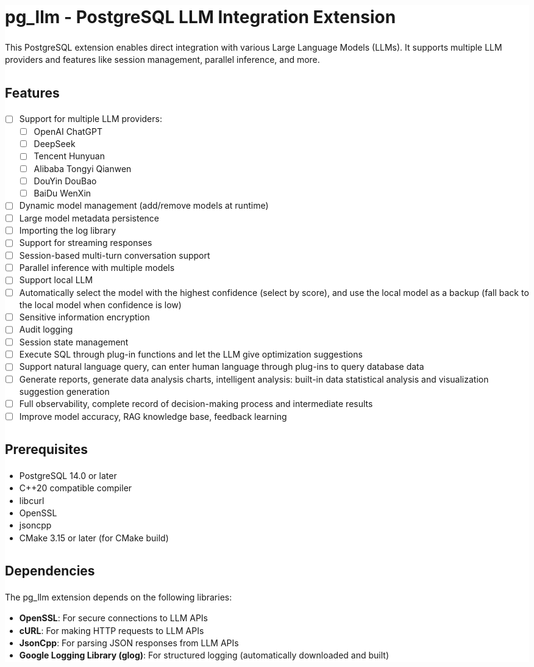# pg_llm - PostgreSQL LLM Integration Extension

This PostgreSQL extension enables direct integration with various Large Language Models (LLMs). It supports multiple LLM providers and features like session management, parallel inference, and more.

## Features

- [ ] Support for multiple LLM providers:
  - [ ] OpenAI ChatGPT
  - [ ] DeepSeek
  - [ ] Tencent Hunyuan
  - [ ] Alibaba Tongyi Qianwen
  - [ ] DouYin DouBao
  - [ ] BaiDu WenXin
- [ ] Dynamic model management (add/remove models at runtime)
- [ ] Large model metadata persistence
- [ ] Importing the log library
- [ ] Support for streaming responses
- [ ] Session-based multi-turn conversation support
- [ ] Parallel inference with multiple models
- [ ] Support local LLM
- [ ] Automatically select the model with the highest confidence (select by score), and use the local model as a backup (fall back to the local model when confidence is low)
- [ ] Sensitive information encryption
- [ ] Audit logging
- [ ] Session state management
- [ ] Execute SQL through plug-in functions and let the LLM give optimization suggestions
- [ ] Support natural language query, can enter human language through plug-ins to query database data
- [ ] Generate reports, generate data analysis charts, intelligent analysis: built-in data statistical analysis and visualization suggestion generation
- [ ] Full observability, complete record of decision-making process and intermediate results
- [ ] Improve model accuracy, RAG knowledge base, feedback learning

## Prerequisites

- PostgreSQL 14.0 or later
- C++20 compatible compiler
- libcurl
- OpenSSL
- jsoncpp
- CMake 3.15 or later (for CMake build)

## Dependencies

The pg_llm extension depends on the following libraries:

- **OpenSSL**: For secure connections to LLM APIs
- **cURL**: For making HTTP requests to LLM APIs
- **JsonCpp**: For parsing JSON responses from LLM APIs
- **Google Logging Library (glog)**: For structured logging (automatically downloaded and built)
